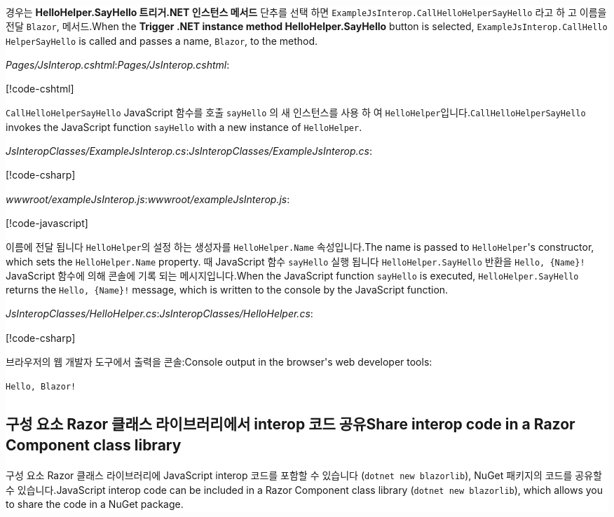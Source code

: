 <span data-ttu-id="eaa3b-194">경우는 **HelloHelper.SayHello 트리거.NET 인스턴스 메서드** 단추를 선택 하면 `ExampleJsInterop.CallHelloHelperSayHello` 라고 하 고 이름을 전달 `Blazor`, 메서드.</span><span class="sxs-lookup"><span data-stu-id="eaa3b-194">When the **Trigger .NET instance method HelloHelper.SayHello** button is selected, `ExampleJsInterop.CallHelloHelperSayHello` is called and passes a name, `Blazor`, to the method.</span></span>

<span data-ttu-id="eaa3b-195">*Pages/JsInterop.cshtml*:</span><span class="sxs-lookup"><span data-stu-id="eaa3b-195">*Pages/JsInterop.cshtml*:</span></span>

[!code-cshtml[](./common/samples/3.x/BlazorSample/Pages/JsInterop.cshtml?start=60&end=69&highlight=8)]

<span data-ttu-id="eaa3b-196">`CallHelloHelperSayHello` JavaScript 함수를 호출 `sayHello` 의 새 인스턴스를 사용 하 여 `HelloHelper`입니다.</span><span class="sxs-lookup"><span data-stu-id="eaa3b-196">`CallHelloHelperSayHello` invokes the JavaScript function `sayHello` with a new instance of `HelloHelper`.</span></span>

<span data-ttu-id="eaa3b-197">*JsInteropClasses/ExampleJsInterop.cs*:</span><span class="sxs-lookup"><span data-stu-id="eaa3b-197">*JsInteropClasses/ExampleJsInterop.cs*:</span></span>

[!code-csharp[](./common/samples/3.x/BlazorSample/JsInteropClasses/ExampleJsInterop.cs?name=snippet1&highlight=19-25)]

<span data-ttu-id="eaa3b-198">*wwwroot/exampleJsInterop.js*:</span><span class="sxs-lookup"><span data-stu-id="eaa3b-198">*wwwroot/exampleJsInterop.js*:</span></span>

[!code-javascript[](./common/samples/3.x/BlazorSample/wwwroot/exampleJsInterop.js?highlight=15-17)]

<span data-ttu-id="eaa3b-199">이름에 전달 됩니다 `HelloHelper`의 설정 하는 생성자를 `HelloHelper.Name` 속성입니다.</span><span class="sxs-lookup"><span data-stu-id="eaa3b-199">The name is passed to `HelloHelper`'s constructor, which sets the `HelloHelper.Name` property.</span></span> <span data-ttu-id="eaa3b-200">때 JavaScript 함수 `sayHello` 실행 됩니다 `HelloHelper.SayHello` 반환을 `Hello, {Name}!` JavaScript 함수에 의해 콘솔에 기록 되는 메시지입니다.</span><span class="sxs-lookup"><span data-stu-id="eaa3b-200">When the JavaScript function `sayHello` is executed, `HelloHelper.SayHello` returns the `Hello, {Name}!` message, which is written to the console by the JavaScript function.</span></span>

<span data-ttu-id="eaa3b-201">*JsInteropClasses/HelloHelper.cs*:</span><span class="sxs-lookup"><span data-stu-id="eaa3b-201">*JsInteropClasses/HelloHelper.cs*:</span></span>

[!code-csharp[](./common/samples/3.x/BlazorSample/JsInteropClasses/HelloHelper.cs?name=snippet1&highlight=5,10-11)]

<span data-ttu-id="eaa3b-202">브라우저의 웹 개발자 도구에서 출력을 콘솔:</span><span class="sxs-lookup"><span data-stu-id="eaa3b-202">Console output in the browser's web developer tools:</span></span>

```console
Hello, Blazor!
```

## <a name="share-interop-code-in-a-razor-component-class-library"></a><span data-ttu-id="eaa3b-203">구성 요소 Razor 클래스 라이브러리에서 interop 코드 공유</span><span class="sxs-lookup"><span data-stu-id="eaa3b-203">Share interop code in a Razor Component class library</span></span>

<span data-ttu-id="eaa3b-204">구성 요소 Razor 클래스 라이브러리에 JavaScript interop 코드를 포함할 수 있습니다 (`dotnet new blazorlib`), NuGet 패키지의 코드를 공유할 수 있습니다.</span><span class="sxs-lookup"><span data-stu-id="eaa3b-204">JavaScript interop code can be included in a Razor Component class library (`dotnet new blazorlib`), which allows you to share the code in a NuGet package.</span></span>
